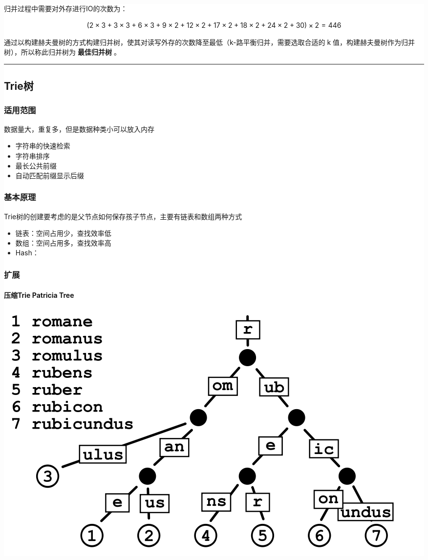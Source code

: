 归并过程中需要对外存进行IO的次数为：

$$(2\times3+3\times3+6\times3+9\times2+12\times2+17\times2+18\times2+24\times2+30)\times2=446$$

通过以构建赫夫曼树的方式构建归并树，使其对读写外存的次数降至最低（k-路平衡归并，需要选取合适的 k 值，构建赫夫曼树作为归并树），所以称此归并树为 **最佳归并树** 。

---

## Trie树

### 适用范围

数据量大，重复多，但是数据种类小可以放入内存

- 字符串的快速检索
- 字符串排序
- 最长公共前缀
- 自动匹配前缀显示后缀

### 基本原理

Trie树的创建要考虑的是父节点如何保存孩子节点，主要有链表和数组两种方式

- 链表：空间占用少，查找效率低
- 数组：空间占用多，查找效率高
- Hash：

### 扩展

#### 压缩Trie Patricia Tree

![800px-Patricia_trie](././images/800px-Patricia_trie.png)
